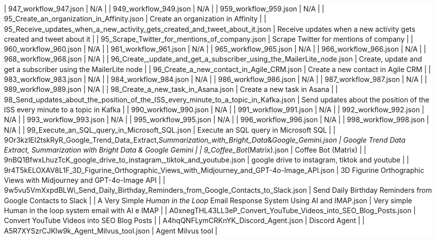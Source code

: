| 947_workflow_947.json | N/A |
| 949_workflow_949.json | N/A |
| 959_workflow_959.json | N/A |
| 95_Create_an_organization_in_Affinity.json | Create an organization in Affinity |
| 95_Receive_updates_when_a_new_activity_gets_created_and_tweet_about_it.json | Receive updates when a new activity gets created and tweet about it |
| 95_Scrape_Twitter_for_mentions_of_company.json | Scrape Twitter for mentions of company |
| 960_workflow_960.json | N/A |
| 961_workflow_961.json | N/A |
| 965_workflow_965.json | N/A |
| 966_workflow_966.json | N/A |
| 968_workflow_968.json | N/A |
| 96_Create,_update_and_get_a_subscriber_using_the_MailerLite_node.json | Create, update and get a subscriber using the MailerLite node |
| 96_Create_a_new_contact_in_Agile_CRM.json | Create a new contact in Agile CRM |
| 983_workflow_983.json | N/A |
| 984_workflow_984.json | N/A |
| 986_workflow_986.json | N/A |
| 987_workflow_987.json | N/A |
| 989_workflow_989.json | N/A |
| 98_Create_a_new_task_in_Asana.json | Create a new task in Asana |
| 98_Send_updates_about_the_position_of_the_ISS_every_minute_to_a_topic_in_Kafka.json | Send updates about the position of the ISS every minute to a topic in Kafka |
| 990_workflow_990.json | N/A |
| 991_workflow_991.json | N/A |
| 992_workflow_992.json | N/A |
| 993_workflow_993.json | N/A |
| 995_workflow_995.json | N/A |
| 996_workflow_996.json | N/A |
| 998_workflow_998.json | N/A |
| 99_Execute_an_SQL_query_in_Microsoft_SQL.json | Execute an SQL query in Microsoft SQL |
| 9Or3kzIEI2tskRyR_Google_Trend_Data_Extract,_Summarization_with_Bright_Data_&_Google_Gemini.json | Google Trend Data Extract, Summarization with Bright Data & Google Gemini |
| 9_Coffee_Bot_(Matrix).json | Coffee Bot (Matrix) |
| 9nBQ1BfwxLhuzTcK_google_drive_to_instagram,_tiktok_and_youtube.json | google drive to instagram, tiktok and youtube |
| 9r4T5kELOXAV8L1F_3D_Figurine_Orthographic_Views_with_Midjourney_and_GPT-4o-Image_API.json | 3D Figurine Orthographic Views with Midjourney and GPT-4o-Image API |
| 9w5vu5VmXxpdBLWi_Send_Daily_Birthday_Reminders_from_Google_Contacts_to_Slack.json | Send Daily Birthday Reminders from Google Contacts to Slack |
| A Very Simple _Human in the Loop_ Email Response System Using AI and IMAP.json | Very simple Human in the loop system email with AI e IMAP |
| A0xnegTHL43LL3eP_Convert_YouTube_Videos_into_SEO_Blog_Posts.json | Convert YouTube Videos into SEO Blog Posts |
| A4hqQNFLymCRKnYK_Discord_Agent.json | Discord Agent |
| A5R7XYSzrCJKlw9k_Agent_Milvus_tool.json | Agent Milvus tool |